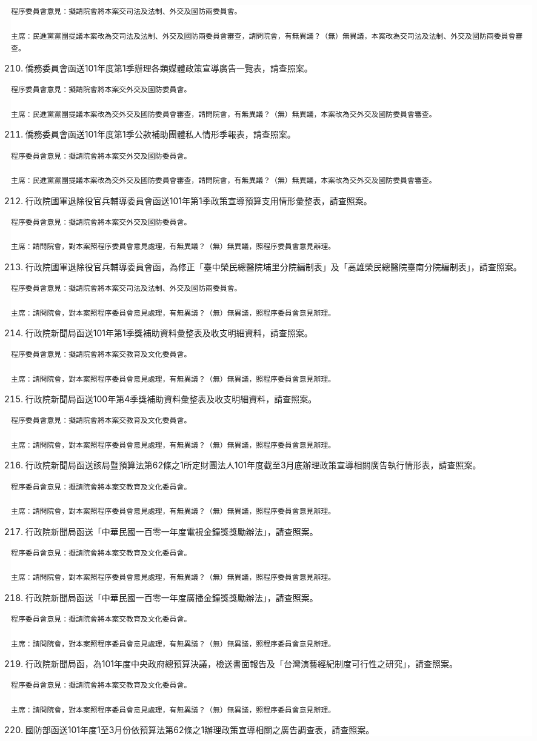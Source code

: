     程序委員會意見：擬請院會將本案交司法及法制、外交及國防兩委員會。

    主席：民進黨黨團提議本案改為交司法及法制、外交及國防兩委員會審查，請問院會，有無異議？（無）無異議，本案改為交司法及法制、外交及國防兩委員會審查。

210. 僑務委員會函送101年度第1季辦理各類媒體政策宣導廣告一覽表，請查照案。

    程序委員會意見：擬請院會將本案交外交及國防委員會。

    主席：民進黨黨團提議本案改為交外交及國防委員會審查，請問院會，有無異議？（無）無異議，本案改為交外交及國防委員會審查。

211. 僑務委員會函送101年度第1季公款補助團體私人情形季報表，請查照案。

    程序委員會意見：擬請院會將本案交外交及國防委員會。

    主席：民進黨黨團提議本案改為交外交及國防委員會審查，請問院會，有無異議？（無）無異議，本案改為交外交及國防委員會審查。

212. 行政院國軍退除役官兵輔導委員會函送101年第1季政策宣導預算支用情形彙整表，請查照案。

    程序委員會意見：擬請院會將本案交外交及國防委員會。

    主席：請問院會，對本案照程序委員會意見處理，有無異議？（無）無異議，照程序委員會意見辦理。

213. 行政院國軍退除役官兵輔導委員會函，為修正「臺中榮民總醫院埔里分院編制表」及「高雄榮民總醫院臺南分院編制表」，請查照案。

    程序委員會意見：擬請院會將本案交司法及法制、外交及國防兩委員會。

    主席：請問院會，對本案照程序委員會意見處理，有無異議？（無）無異議，照程序委員會意見辦理。

214. 行政院新聞局函送101年第1季獎補助資料彙整表及收支明細資料，請查照案。

    程序委員會意見：擬請院會將本案交教育及文化委員會。

    主席：請問院會，對本案照程序委員會意見處理，有無異議？（無）無異議，照程序委員會意見辦理。

215. 行政院新聞局函送100年第4季獎補助資料彙整表及收支明細資料，請查照案。

    程序委員會意見：擬請院會將本案交教育及文化委員會。

    主席：請問院會，對本案照程序委員會意見處理，有無異議？（無）無異議，照程序委員會意見辦理。

216. 行政院新聞局函送該局暨預算法第62條之1所定財團法人101年度截至3月底辦理政策宣導相關廣告執行情形表，請查照案。

    程序委員會意見：擬請院會將本案交教育及文化委員會。

    主席：請問院會，對本案照程序委員會意見處理，有無異議？（無）無異議，照程序委員會意見辦理。

217. 行政院新聞局函送「中華民國一百零一年度電視金鐘獎獎勵辦法」，請查照案。

    程序委員會意見：擬請院會將本案交教育及文化委員會。

    主席：請問院會，對本案照程序委員會意見處理，有無異議？（無）無異議，照程序委員會意見辦理。

218. 行政院新聞局函送「中華民國一百零一年度廣播金鐘獎獎勵辦法」，請查照案。

    程序委員會意見：擬請院會將本案交教育及文化委員會。

    主席：請問院會，對本案照程序委員會意見處理，有無異議？（無）無異議，照程序委員會意見辦理。

219. 行政院新聞局函，為101年度中央政府總預算決議，檢送書面報告及「台灣演藝經紀制度可行性之研究」，請查照案。

    程序委員會意見：擬請院會將本案交教育及文化委員會。

    主席：請問院會，對本案照程序委員會意見處理，有無異議？（無）無異議，照程序委員會意見辦理。

220. 國防部函送101年度1至3月份依預算法第62條之1辦理政策宣導相關之廣告調查表，請查照案。

